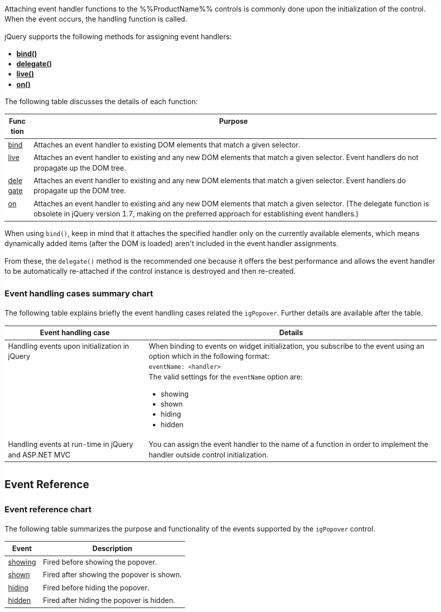 Attaching event handler functions to the %%ProductName%% controls is commonly done upon the initialization of the control. When the event occurs, the handling function is called.

jQuery supports the following methods for assigning event handlers:

-   [**bind()**](http://api.jquery.com/bind/)
-   [**delegate()**](http://api.jquery.com/delegate/)
-   [**live()**](http://api.jquery.com/live/)
-   [**on()**](http://api.jquery.com/on/)

The following table discusses the details of each function:

Function|Purpose
---|---
[bind](http://api.jquery.com/bind/)|Attaches an event handler to existing DOM elements that match a given selector.
[live](http://api.jquery.com/live/)|Attaches an event handler to existing and any new DOM elements that match a given selector. Event handlers do not propagate up the DOM tree.
[delegate](http://api.jquery.com/delegate/)|Attaches an event handler to existing and any new DOM elements that match a given selector. Event handlers do propagate up the DOM tree.
[on](http://api.jquery.com/on/)|Attaches an event handler to existing and any new DOM elements that match a given selector. (The delegate function is obsolete in jQuery version 1.7, making on the preferred approach for establishing event handlers.)

When using `bind()`, keep in mind that it attaches the specified handler only on the currently available elements, which means dynamically added items (after the DOM is loaded) aren't included in the event handler assignments.

From these, the `delegate()` method is the recommended one because it offers the best performance and allows the event handler to be automatically re-attached if the control instance is destroyed and then re-created.

### <a id="summary-chart"></a>Event handling cases summary chart

The following table explains briefly the event handling cases related the `igPopover`. Further details are available after the table.

Event handling case|Details
---|---
Handling events upon initialization in jQuery|When binding to events on widget initialization, you subscribe to the event using an option which in the following format:<br>`eventName: <handler>`<br>The valid settings for the `eventName` option are:<ul><li>showing</li><li>shown</li><li>hiding</li><li>hidden</li></ul>
Handling events at run-time in jQuery and ASP.NET MVC|You can assign the event handler to the name of a function in order to implement the handler outside control initialization.

## <a id="event-reference"></a>Event Reference
### <a id="event-reference-chart"></a>Event reference chart

The following table summarizes the purpose and functionality of the events supported by the `igPopover` control.

Event|Description
---|---
[showing](%%jQueryApiUrl%%/ui.igpopover#events:showing)|Fired before showing the popover.
[shown](%%jQueryApiUrl%%/ui.igpopover#events:shown)|Fired after showing the popover is shown.
[hiding](%%jQueryApiUrl%%/ui.igpopover#events:hiding)|Fired before hiding the popover.
[hidden](%%jQueryApiUrl%%/ui.igpopover#events:hidden)|Fired after hiding the popover is hidden.
